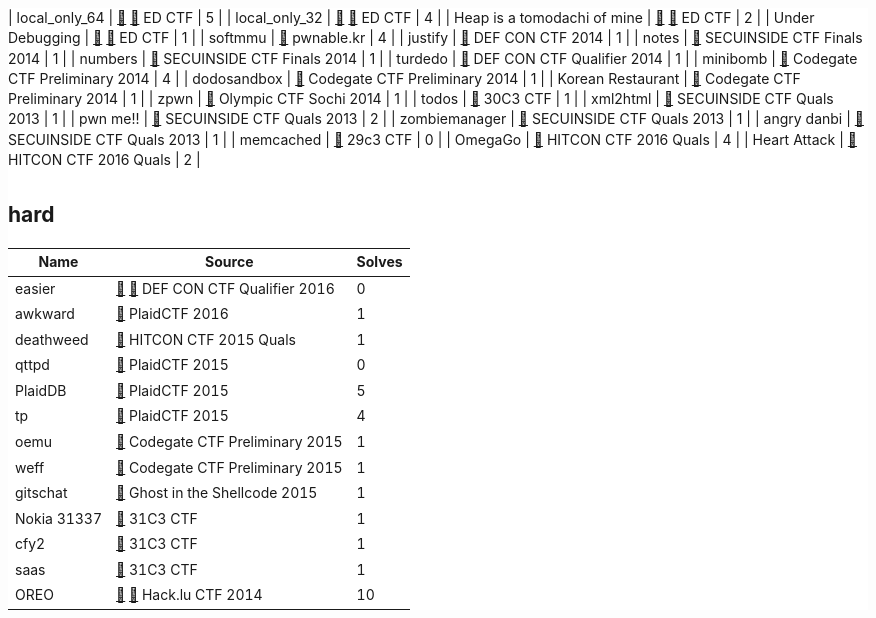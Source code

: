 | local_only_64 | [📁](https://www.dropbox.com/sh/74yf95b0u6gsbkm/AAAGZLvHFMPdRXwkFChEU-3ta?dl=0) [🔗](https://ctf.npca.jp/) ED CTF | 5 |
| local_only_32 | [📁](https://www.dropbox.com/sh/74yf95b0u6gsbkm/AAAGZLvHFMPdRXwkFChEU-3ta?dl=0) [🔗](https://ctf.npca.jp/) ED CTF | 4 |
| Heap is a tomodachi of mine | [📁](https://www.dropbox.com/sh/74yf95b0u6gsbkm/AAAGZLvHFMPdRXwkFChEU-3ta?dl=0) [🔗](https://ctf.npca.jp/) ED CTF | 2 |
| Under Debugging | [📁](https://www.dropbox.com/sh/74yf95b0u6gsbkm/AAAGZLvHFMPdRXwkFChEU-3ta?dl=0) [🔗](https://ctf.npca.jp/) ED CTF | 1 |
| softmmu | [🔗](http://pwnable.kr/index.php) pwnable.kr | 4 |
| justify | [📁](http://shell-storm.org/repo/CTF/Defcon-22-finals/) DEF CON CTF 2014 | 1 |
| notes | [🐙](https://github.com/ctfs/write-ups-2014/tree/master/hack-lu-ctf-2014/get-your-gatling-at-garrettling-part-1/README.md) SECUINSIDE CTF Finals 2014 | 1 |
| numbers | [🐙](https://github.com/ctfs/write-ups-2014/tree/master/pwnium-ctf-2014/numbers-and-shit/README.md) SECUINSIDE CTF Finals 2014 | 1 |
| turdedo | [🐙](https://github.com/ctfs/write-ups-2014/tree/master/def-con-ctf-qualifier-2014/turdedo/README.md) DEF CON CTF Qualifier 2014 | 1 |
| minibomb | [🐙](https://github.com/ctfs/write-ups-2014/tree/master/codegate-preliminary-2014/minibomb/README.md) Codegate CTF Preliminary 2014 | 4 |
| dodosandbox | [🐙](https://github.com/ctfs/write-ups-2014/tree/master/codegate-preliminary-2014/dodosandbox/README.md) Codegate CTF Preliminary 2014 | 1 |
| Korean Restaurant | [🐙](https://github.com/ctfs/write-ups-2014/tree/master/codegate-preliminary-2014/koreanrestaurant/README.md) Codegate CTF Preliminary 2014 | 1 |
| zpwn | [🐙](https://github.com/ctfs/write-ups-2014/tree/master/olympic-ctf-2014/zpwn/README.md) Olympic CTF Sochi 2014 | 1 |
| todos | [📁](https://archive.aachen.ccc.de/30c3ctf.aachen.ccc.de/challenges/) 30C3 CTF | 1 |
| xml2html | [📁](http://shell-storm.org/repo/CTF/SecuInsideCTF-2013/) SECUINSIDE CTF Quals 2013 | 1 |
| pwn me!! | [📁](http://shell-storm.org/repo/CTF/SecuInsideCTF-2013/) SECUINSIDE CTF Quals 2013 | 2 |
| zombiemanager | [📁](http://shell-storm.org/repo/CTF/SecuInsideCTF-2013/) SECUINSIDE CTF Quals 2013 | 1 |
| angry danbi | [📁](http://shell-storm.org/repo/CTF/SecuInsideCTF-2013/) SECUINSIDE CTF Quals 2013 | 1 |
| memcached | [📁](http://shell-storm.org/repo/CTF/29c3/Exploitation/) 29c3 CTF | 0 |
| OmegaGo | [🐙](https://github.com/ctfs/write-ups-2016/tree/master/hitcon-ctf-2016/pwn/omega-go-350/README.md) HITCON CTF 2016 Quals | 4 |
| Heart Attack | [🐙](https://github.com/ctfs/write-ups-2016/tree/master/hitcon-ctf-2016/pwn/heart-attack-400/README.md) HITCON CTF 2016 Quals | 2 |

## hard

| Name | Source | Solves |
|------|--------|--------|
| easier | [🐙](https://github.com/ctfs/write-ups-2016/tree/master/hackcon-ctf-2016/pwn/easiest-pwn-not-250/README.md) [📁](https://github.com/legitbs/quals-2016) DEF CON CTF Qualifier 2016 | 0 |
| awkward | [🐙](https://github.com/ctfs/write-ups-2016/tree/master/plaidctf-2016/pwnable/awkward-600/README.md) PlaidCTF 2016 | 1 |
| deathweed | [🐙](https://github.com/ctfs/write-ups-2015/tree/master/hitcon-ctf-quals-2015/pwn/deathweed/README.md) HITCON CTF 2015 Quals | 1 |
| qttpd | [🐙](https://github.com/ctfs/write-ups-2015/tree/master/plaidctf-2015/pwnable/qttpd/README.md) PlaidCTF 2015 | 0 |
| PlaidDB | [🐙](https://github.com/ctfs/write-ups-2015/tree/master/plaidctf-2015/pwnable/plaiddb/README.md) PlaidCTF 2015 | 5 |
| tp | [🐙](https://github.com/ctfs/write-ups-2015/tree/master/csaw-ctf-2015/pwn/ftp-2-300/README.md) PlaidCTF 2015 | 4 |
| oemu | [🐙](https://github.com/ctfs/write-ups-2015/tree/master/codegate-ctf-2015/reversing/oemu/README.md) Codegate CTF Preliminary 2015 | 1 |
| weff | [🐙](https://github.com/ctfs/write-ups-2015/tree/master/codegate-ctf-2015/pwnable/weff/README.md) Codegate CTF Preliminary 2015 | 1 |
| gitschat | [🐙](https://github.com/ctfs/write-ups-2015/tree/master/ghost-in-the-shellcode-2015/pwnable/gitschat/README.md) Ghost in the Shellcode 2015 | 1 |
| Nokia 31337 | [🐙](https://github.com/ctfs/write-ups-2014/tree/master/31c3-ctf-2014/pwn/nokia-31337/README.md) 31C3 CTF | 1 |
| cfy2 | [🐙](https://github.com/ctfs/write-ups-2014/tree/master/31c3-ctf-2014/pwn/cfy2/README.md) 31C3 CTF | 1 |
| saas | [🐙](https://github.com/ctfs/write-ups-2014/tree/master/31c3-ctf-2014/pwn/saas/README.md) 31C3 CTF | 1 |
| OREO | [🐙](https://github.com/ctfs/write-ups-2014/tree/master/hack-lu-ctf-2014/oreo/README.md) [🔗](https://ctf.fluxfingers.net/2014) Hack.lu CTF 2014 | 10 |